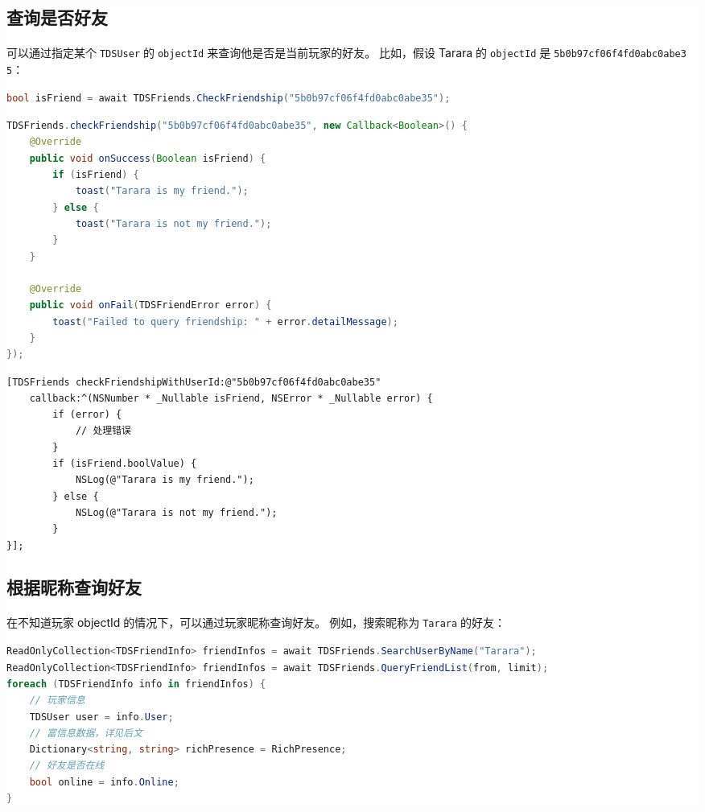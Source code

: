 </MultiLang>

## 查询是否好友

可以通过指定某个 `TDSUser` 的 `objectId` 来查询他是否是当前玩家的好友。
比如，假设 Tarara 的 `objectId` 是 `5b0b97cf06f4fd0abc0abe35`：

<MultiLang>

```cs
bool isFriend = await TDSFriends.CheckFriendship("5b0b97cf06f4fd0abc0abe35");
```

```java
TDSFriends.checkFriendship("5b0b97cf06f4fd0abc0abe35", new Callback<Boolean>() {
    @Override
    public void onSuccess(Boolean isFriend) {
        if (isFriend) {
            toast("Tarara is my friend.");
        } else {
            toast("Tarara is not my friend.");
        }
    }

    @Override
    public void onFail(TDSFriendError error) {
        toast("Failed to query friendship: " + error.detailMessage);
    }
});
```

```objc
[TDSFriends checkFriendshipWithUserId:@"5b0b97cf06f4fd0abc0abe35"
    callback:^(NSNumber * _Nullable isFriend, NSError * _Nullable error) {
        if (error) {
            // 处理错误
        }
        if (isFriend.boolValue) {
            NSLog(@"Tarara is my friend.");
        } else {
            NSLog(@"Tarara is not my friend.");
        }
}];
```

</MultiLang>

## 根据昵称查询好友

在不知道玩家 objectId 的情况下，可以通过玩家昵称查询好友。
例如，搜索昵称为 `Tarara` 的好友：

<MultiLang>

```cs
ReadOnlyCollection<TDSFriendInfo> friendInfos = await TDSFriends.SearchUserByName("Tarara");
ReadOnlyCollection<TDSFriendInfo> friendInfos = await TDSFriends.QueryFriendList(from, limit);
foreach (TDSFriendInfo info in friendInfos) {
    // 玩家信息
    TDSUser user = info.User;
    // 富信息数据，详见后文
    Dictionary<string, string> richPresence = RichPresence;
    // 好友是否在线
    bool online = info.Online;
}
```
